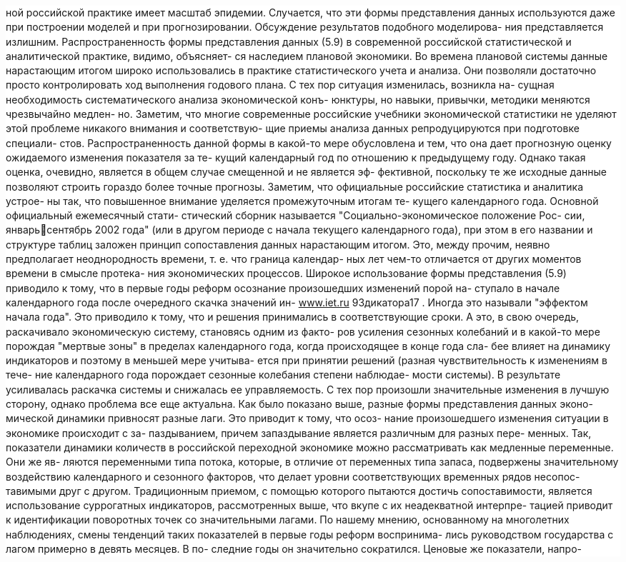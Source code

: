 ной российской практике имеет масштаб эпидемии. Случается, что эти 
формы представления данных используются даже при построении моделей 
и при прогнозировании. Обсуждение результатов подобного моделирова-
ния представляется излишним. 
 Распространенность формы представления данных (5.9) в современной 
российской статистической и аналитической практике, видимо, объясняет-
ся наследием плановой экономики. Во времена плановой системы данные 
нарастающим итогом широко использовались в практике статистического 
учета и анализа. Они позволяли достаточно просто контролировать ход 
выполнения годового плана. С тех пор ситуация изменилась, возникла на-
сущная необходимость систематического анализа экономической конъ-
юнктуры, но навыки, привычки, методики меняются чрезвычайно медлен-
но. Заметим, что многие современные российские учебники экономической 
статистики не уделяют этой проблеме никакого внимания и соответствую-
щие приемы анализа данных репродуцируются при подготовке специали-
стов. 
 Распространенность данной формы в какой-то мере обусловлена и тем, 
что она дает прогнозную оценку ожидаемого изменения показателя за те-
кущий календарный год по отношению к предыдущему году. Однако такая 
оценка, очевидно, является в общем случае смещенной и не является эф-
фективной, поскольку те же исходные данные позволяют строить гораздо 
более точные прогнозы. 
 Заметим, что официальные российские статистика и аналитика устрое-
ны так, что повышенное внимание уделяется промежуточным итогам те-
кущего календарного года. Основной официальный ежемесячный стати-
стический сборник называется "Социально-экономическое положение Рос-
сии, январьсентябрь 2002 года" (или в другом периоде с начала текущего 
календарного года), при этом в его названии и структуре таблиц заложен 
принцип сопоставления данных нарастающим итогом. Это, между прочим, 
неявно предполагает неоднородность времени, т. е. что граница календар-
ных лет чем-то отличается от других моментов времени в смысле протека-
ния экономических процессов. 
 Широкое использование формы представления (5.9) приводило к тому, 
что в первые годы реформ осознание произошедших изменений порой на-
ступало в начале календарного года после очередного скачка значений ин-
 www.iet.ru 93дикатора17
. Иногда это называли "эффектом начала года". Это приводило к 
тому, что и решения принимались в соответствующие сроки. А это, в свою 
очередь, раскачивало экономическую систему, становясь одним из факто-
ров усиления сезонных колебаний и в какой-то мере порождая "мертвые 
зоны" в пределах календарного года, когда происходящее в конце года сла-
бее влияет на динамику индикаторов и поэтому в меньшей мере учитыва-
ется при принятии решений (разная чувствительность к изменениям в тече-
ние календарного года порождает сезонные колебания степени наблюдае-
мости системы). В результате усиливалась раскачка системы и снижалась 
ее управляемость. С тех пор произошли значительные изменения в лучшую 
сторону, однако проблема все еще актуальна. 
 Как было показано выше, разные формы представления данных эконо-
мической динамики привносят разные лаги. Это приводит к тому, что осоз-
нание произошедшего изменения ситуации в экономике происходит с за-
паздыванием, причем запаздывание является различным для разных пере-
менных. Так, показатели динамики количеств в российской переходной 
экономике можно рассматривать как медленные переменные. Они же яв-
ляются переменными типа потока, которые, в отличие от переменных типа 
запаса, подвержены значительному воздействию календарного и сезонного 
факторов, что делает уровни соответствующих временных рядов несопос-
тавимыми друг с другом. Традиционным приемом, с помощью которого 
пытаются достичь сопоставимости, является использование суррогатных 
индикаторов, рассмотренных выше, что вкупе с их неадекватной интерпре-
тацией приводит к идентификации поворотных точек со значительными 
лагами. По нашему мнению, основанному на многолетних наблюдениях, 
смены тенденций таких показателей в первые годы реформ воспринима-
лись руководством государства с лагом примерно в девять месяцев. В по-
следние годы он значительно сократился. Ценовые же показатели, напро-